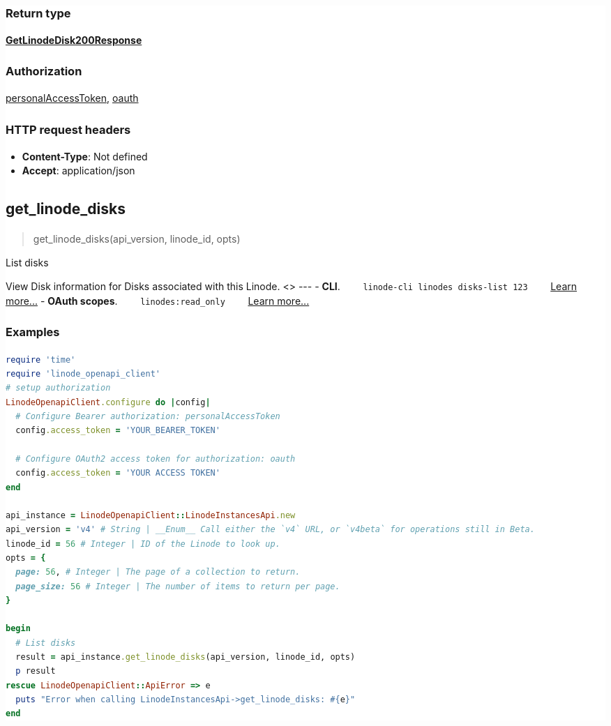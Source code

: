 ### Return type

[**GetLinodeDisk200Response**](GetLinodeDisk200Response.md)

### Authorization

[personalAccessToken](../README.md#personalAccessToken), [oauth](../README.md#oauth)

### HTTP request headers

- **Content-Type**: Not defined
- **Accept**: application/json


## get_linode_disks

> <GetLinodeDisks200Response> get_linode_disks(api_version, linode_id, opts)

List disks

View Disk information for Disks associated with this Linode.   <<LB>>  ---   - __CLI__.      ```     linode-cli linodes disks-list 123     ```      [Learn more...](https://www.linode.com/docs/products/tools/cli/get-started/)  - __OAuth scopes__.      ```     linodes:read_only     ```      [Learn more...](https://techdocs.akamai.com/linode-api/reference/get-started#oauth)

### Examples

```ruby
require 'time'
require 'linode_openapi_client'
# setup authorization
LinodeOpenapiClient.configure do |config|
  # Configure Bearer authorization: personalAccessToken
  config.access_token = 'YOUR_BEARER_TOKEN'

  # Configure OAuth2 access token for authorization: oauth
  config.access_token = 'YOUR ACCESS TOKEN'
end

api_instance = LinodeOpenapiClient::LinodeInstancesApi.new
api_version = 'v4' # String | __Enum__ Call either the `v4` URL, or `v4beta` for operations still in Beta.
linode_id = 56 # Integer | ID of the Linode to look up.
opts = {
  page: 56, # Integer | The page of a collection to return.
  page_size: 56 # Integer | The number of items to return per page.
}

begin
  # List disks
  result = api_instance.get_linode_disks(api_version, linode_id, opts)
  p result
rescue LinodeOpenapiClient::ApiError => e
  puts "Error when calling LinodeInstancesApi->get_linode_disks: #{e}"
end
```
